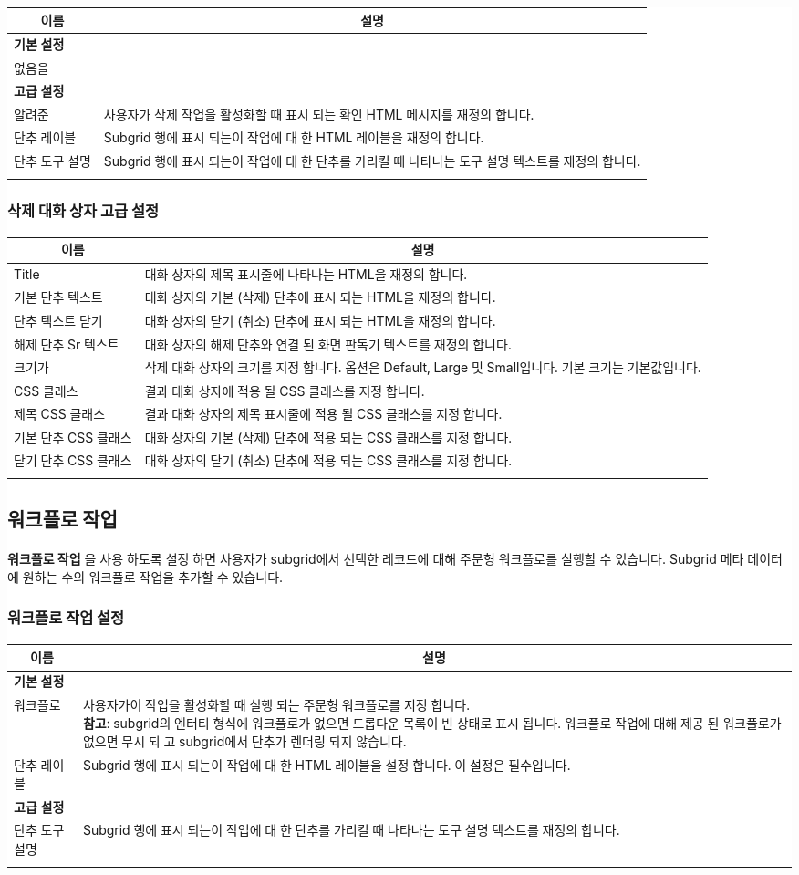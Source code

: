 | 이름                  | 설명                                                                                                                     |
|-----------------------|---------------------------------------------------------------------------------------------------------------------------------|
| **기본 설정**    |                                                                                                                                 |
| 없음을                  |                                                                                                                                 |
| **고급 설정** |                                                                                                                                 |
| 알려준          | 사용자가 삭제 작업을 활성화할 때 표시 되는 확인 HTML 메시지를 재정의 합니다.                                    |
| 단추 레이블          | Subgrid 행에 표시 되는이 작업에 대 한 HTML 레이블을 재정의 합니다.                                                          |
| 단추 도구 설명        | Subgrid 행에 표시 되는이 작업에 대 한 단추를 가리킬 때 나타나는 도구 설명 텍스트를 재정의 합니다. |
||

### <a name="delete-dialog-box-advanced-settings"></a>삭제 대화 상자 고급 설정

| 이름                     | 설명                                                                                                                             |
|--------------------------|-----------------------------------------------------------------------------------------------------------------------------------------|
| Title                    | 대화 상자의 제목 표시줄에 나타나는 HTML을 재정의 합니다.                                                                         |
| 기본 단추 텍스트      | 대화 상자의 기본 (삭제) 단추에 표시 되는 HTML을 재정의 합니다.                                                         |
| 단추 텍스트 닫기        | 대화 상자의 닫기 (취소) 단추에 표시 되는 HTML을 재정의 합니다.                                                           |
| 해제 단추 Sr 텍스트   | 대화 상자의 해제 단추와 연결 된 화면 판독기 텍스트를 재정의 합니다.                                                           |
| 크기가                     | 삭제 대화 상자의 크기를 지정 합니다. 옵션은 Default, Large 및 Small입니다. 기본 크기는 기본값입니다. |
| CSS 클래스                | 결과 대화 상자에 적용 될 CSS 클래스를 지정 합니다.                                                            |
| 제목 CSS 클래스          | 결과 대화 상자의 제목 표시줄에 적용 될 CSS 클래스를 지정 합니다.                                                |
| 기본 단추 CSS 클래스 | 대화 상자의 기본 (삭제) 단추에 적용 되는 CSS 클래스를 지정 합니다.                                          |
| 닫기 단추 CSS 클래스   | 대화 상자의 닫기 (취소) 단추에 적용 되는 CSS 클래스를 지정 합니다.                                            |
||

## <a name="workflow-action"></a>워크플로 작업

**워크플로 작업** 을 사용 하도록 설정 하면 사용자가 subgrid에서 선택한 레코드에 대해 주문형 워크플로를 실행할 수 있습니다. Subgrid 메타 데이터에 원하는 수의 워크플로 작업을 추가할 수 있습니다.

### <a name="workflow-action-settings"></a>워크플로 작업 설정

| 이름                  | 설명                                                                                                                                                                                                     |
|-----------------------|-----------------------------------------------------------------------------------------------------------------------------------------------------------------------------------------------------------------|
| **기본 설정**    |                                                                                                                                                                                                                 |
| 워크플로              | 사용자가이 작업을 활성화할 때 실행 되는 주문형 워크플로를 지정 합니다.<br>**참고**: subgrid의 엔터티 형식에 워크플로가 없으면 드롭다운 목록이 빈 상태로 표시 됩니다. 워크플로 작업에 대해 제공 된 워크플로가 없으면 무시 되 고 subgrid에서 단추가 렌더링 되지 않습니다.  |
| 단추 레이블          | Subgrid 행에 표시 되는이 작업에 대 한 HTML 레이블을 설정 합니다. 이 설정은 필수입니다.                                                                                                                     |
| **고급 설정** |                                                                                                                                                                                                                 |
| 단추 도구 설명        | Subgrid 행에 표시 되는이 작업에 대 한 단추를 가리킬 때 나타나는 도구 설명 텍스트를 재정의 합니다.                                                                                 |
||
